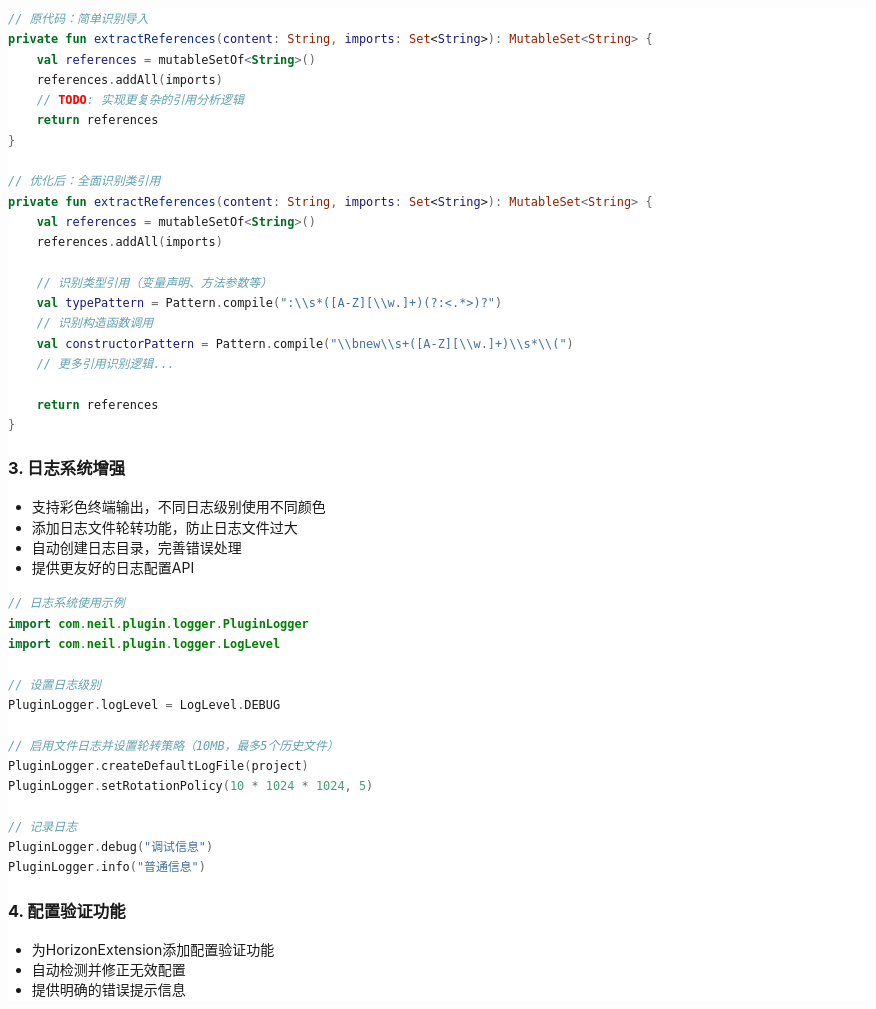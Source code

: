 ```kotlin
// 原代码：简单识别导入
private fun extractReferences(content: String, imports: Set<String>): MutableSet<String> {
    val references = mutableSetOf<String>()
    references.addAll(imports)
    // TODO: 实现更复杂的引用分析逻辑
    return references
}

// 优化后：全面识别类引用
private fun extractReferences(content: String, imports: Set<String>): MutableSet<String> {
    val references = mutableSetOf<String>()
    references.addAll(imports)
    
    // 识别类型引用（变量声明、方法参数等）
    val typePattern = Pattern.compile(":\\s*([A-Z][\\w.]+)(?:<.*>)?")
    // 识别构造函数调用
    val constructorPattern = Pattern.compile("\\bnew\\s+([A-Z][\\w.]+)\\s*\\(")
    // 更多引用识别逻辑...
    
    return references
}
```

### 3. 日志系统增强

- 支持彩色终端输出，不同日志级别使用不同颜色
- 添加日志文件轮转功能，防止日志文件过大
- 自动创建日志目录，完善错误处理
- 提供更友好的日志配置API

```kotlin
// 日志系统使用示例
import com.neil.plugin.logger.PluginLogger
import com.neil.plugin.logger.LogLevel

// 设置日志级别
PluginLogger.logLevel = LogLevel.DEBUG

// 启用文件日志并设置轮转策略（10MB，最多5个历史文件）
PluginLogger.createDefaultLogFile(project)
PluginLogger.setRotationPolicy(10 * 1024 * 1024, 5)

// 记录日志
PluginLogger.debug("调试信息")
PluginLogger.info("普通信息")
```

### 4. 配置验证功能

- 为HorizonExtension添加配置验证功能
- 自动检测并修正无效配置
- 提供明确的错误提示信息
